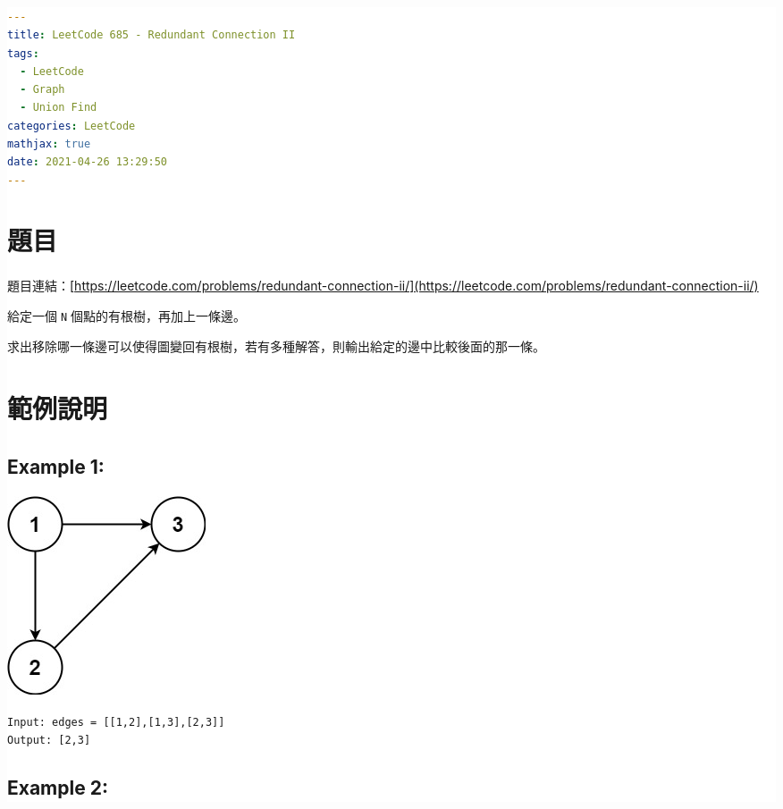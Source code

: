```yaml
---
title: LeetCode 685 - Redundant Connection II
tags:
  - LeetCode
  - Graph
  - Union Find
categories: LeetCode
mathjax: true
date: 2021-04-26 13:29:50
---
```


# 題目
題目連結：[https://leetcode.com/problems/redundant-connection-ii/](https://leetcode.com/problems/redundant-connection-ii/)

給定一個 `N` 個點的有根樹，再加上一條邊。

求出移除哪一條邊可以使得圖變回有根樹，若有多種解答，則輸出給定的邊中比較後面的那一條。

# 範例說明

## Example 1:

![](/assets/LeetCode-Redundant-Connection-II/graph1.jpeg)

```
Input: edges = [[1,2],[1,3],[2,3]]
Output: [2,3]
```



## Example 2:
